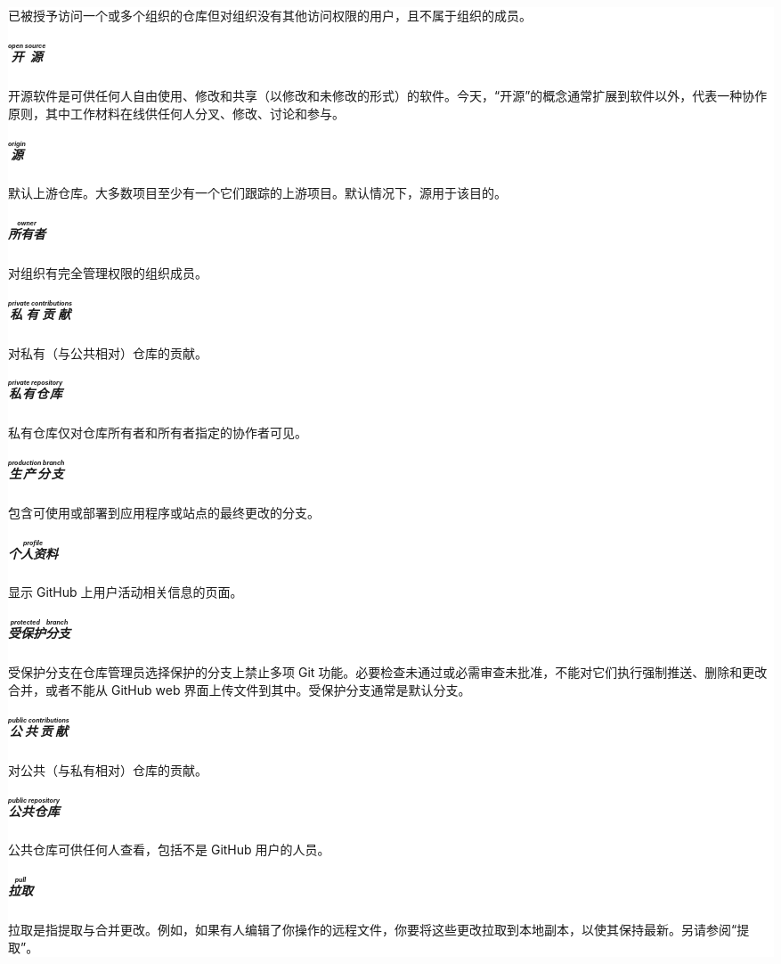 已被授予访问一个或多个组织的仓库但对组织没有其他访问权限的用户，且不属于组织的成员。

##### <ruby> 开源 <rp>  （ </rp> <rt>  open source </rt> <rp>  ） </rp></ruby>

开源软件是可供任何人自由使用、修改和共享（以修改和未修改的形式）的软件。今天，“开源”的概念通常扩展到软件以外，代表一种协作原则，其中工作材料在线供任何人分叉、修改、讨论和参与。

##### <ruby> 源 <rp>  （ </rp> <rt>  origin </rt> <rp>  ） </rp></ruby>

默认上游仓库。大多数项目至少有一个它们跟踪的上游项目。默认情况下，源用于该目的。

##### <ruby> 所有者 <rp>  （ </rp> <rt>  owner </rt> <rp>  ） </rp></ruby>

对组织有完全管理权限的组织成员。

##### <ruby> 私有贡献 <rp>  （ </rp> <rt>  private contributions </rt> <rp>  ） </rp></ruby>

对私有（与公共相对）仓库的贡献。

##### <ruby> 私有仓库 <rp>  （ </rp> <rt>  private repository </rt> <rp>  ） </rp></ruby>

私有仓库仅对仓库所有者和所有者指定的协作者可见。

##### <ruby> 生产分支 <rp>  （ </rp> <rt>  production branch </rt> <rp>  ） </rp></ruby>

包含可使用或部署到应用程序或站点的最终更改的分支。

##### <ruby> 个人资料 <rp>  （ </rp> <rt>  profile </rt> <rp>  ） </rp></ruby>

显示 GitHub 上用户活动相关信息的页面。

##### <ruby> 受保护分支 <rp>  （ </rp> <rt>  protected branch </rt> <rp>  ） </rp></ruby>

受保护分支在仓库管理员选择保护的分支上禁止多项 Git 功能。必要检查未通过或必需审查未批准，不能对它们执行强制推送、删除和更改合并，或者不能从 GitHub web 界面上传文件到其中。受保护分支通常是默认分支。

##### <ruby> 公共贡献 <rp>  （ </rp> <rt>  public contributions </rt> <rp>  ） </rp></ruby>

对公共（与私有相对）仓库的贡献。

##### <ruby> 公共仓库 <rp>  （ </rp> <rt>  public repository </rt> <rp>  ） </rp></ruby>

公共仓库可供任何人查看，包括不是 GitHub 用户的人员。

##### <ruby> 拉取 <rp>  （ </rp> <rt>  pull </rt> <rp>  ） </rp></ruby>

拉取是指提取与合并更改。例如，如果有人编辑了你操作的远程文件，你要将这些更改拉取到本地副本，以使其保持最新。另请参阅“提取”。
